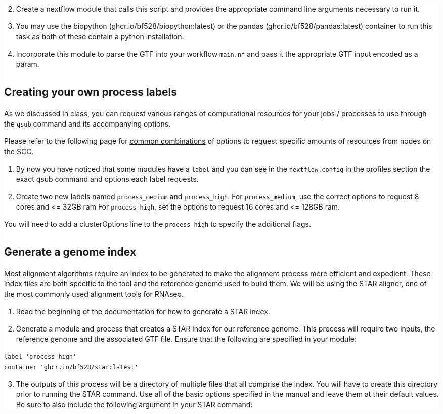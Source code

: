 2. Create a nextflow module that calls this script and provides the appropriate
command line arguments necessary to run it.

3. You may use the biopython (ghcr.io/bf528/biopython:latest) or the pandas
(ghcr.io/bf528/pandas:latest) container to run this task as both of these
contain a python installation.

4. Incorporate this module to parse the GTF into your workflow `main.nf` and
pass it the appropriate GTF input encoded as a param. 

## Creating your own process labels

As we discussed in class, you can request various ranges of computational resources
for your jobs / processes to use through the `qsub` command and its accompanying
options. 

Please refer to the following page for [common combinations](https://www.bu.edu/tech/support/research/system-usage/running-jobs/batch-script-examples/#MEMORY)
of options to request specific amounts of resources from nodes on the SCC. 

1. By now you have noticed that some modules have a `label` and you can see in
the `nextflow.config` in the profiles section the exact qsub command and options
each label requests. 

2. Create two new labels named `process_medium` and `process_high`. For `process_medium`,
use the correct options to request 8 cores and <= 32GB ram For `process_high`,
set the options to request 16 cores and <= 128GB ram.

You will need to add a clusterOptions line to the `process_high` to specify the
additional flags. 

## Generate a genome index

Most alignment algorithms require an index to be generated to make the alignment
process more efficient and expedient. These index files are both specific to the
tool and the reference genome used to build them. We will be using the STAR
aligner, one of the most commonly used alignment tools for RNAseq.

1. Read the beginning of the [documentation](https://github.com/alexdobin/STAR)
for how to generate a STAR index.

2. Generate a module and process that creates a STAR index for our reference
genome. This process will require two inputs, the reference genome and the
associated GTF file. Ensure that the following are specified in your module:

```
label 'process_high'
container 'ghcr.io/bf528/star:latest'
```

3. The outputs of this process will be a directory of multiple files that all
comprise the index. You will have to create this directory prior to running the
STAR command. Use all of the basic options specified in the manual and leave
them at their default values. Be sure to also include the following argument
in your STAR command:
